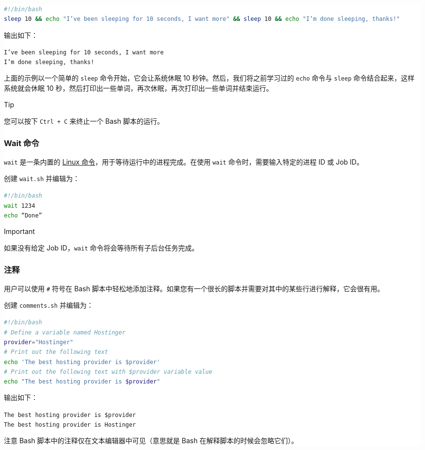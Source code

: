 ```bash
#!/bin/bash
sleep 10 && echo "I’ve been sleeping for 10 seconds, I want more" && sleep 10 && echo "I’m done sleeping, thanks!"
```

输出如下：

```text
I’ve been sleeping for 10 seconds, I want more
I’m done sleeping, thanks!
```

上面的示例以一个简单的 `sleep` 命令开始，它会让系统休眠 10 秒钟。然后，我们将之前学习过的 `echo` 命令与 `sleep` 命令结合起来，这样系统就会休眠 10 秒，然后打印出一些单词，再次休眠，再次打印出一些单词并结束运行。

> [!Tip]
> 您可以按下 `Ctrl + C` 来终止一个 Bash 脚本的运行。

### Wait 命令

`wait` 是一条内置的 [Linux 命令](https://www.hostinger.in/tutorials/linux-commands)，用于等待运行中的进程完成。在使用 `wait` 命令时，需要输入特定的进程 ID 或 Job ID。

创建 `wait.sh` 并编辑为：

```bash
#!/bin/bash
wait 1234
echo “Done”
```

> [!Important]
> 如果没有给定 Job ID，`wait` 命令将会等待所有子后台任务完成。

### 注释

用户可以使用 `#` 符号在 Bash 脚本中轻松地添加注释。如果您有一个很长的脚本并需要对其中的某些行进行解释，它会很有用。

创建 `comments.sh` 并编辑为：

```bash
#!/bin/bash
# Define a variable named Hostinger
provider="Hostinger"
# Print out the following text
echo 'The best hosting provider is $provider'
# Print out the following text with $provider variable value
echo "The best hosting provider is $provider"
```

输出如下：

```text
The best hosting provider is $provider
The best hosting provider is Hostinger
```

注意 Bash 脚本中的注释仅在文本编辑器中可见（意思就是 Bash 在解释脚本的时候会忽略它们）。
